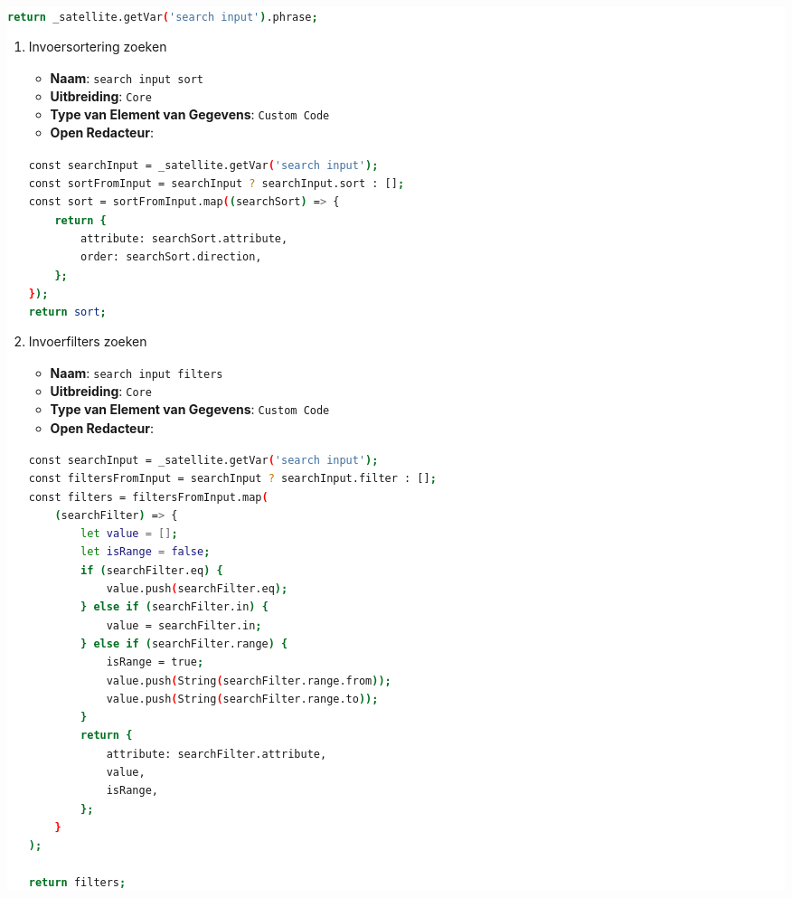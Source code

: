    ```bash
   return _satellite.getVar('search input').phrase;
   ```

1. Invoersortering zoeken

   - **Naam**: `search input sort`
   - **Uitbreiding**: `Core`
   - **Type van Element van Gegevens**: `Custom Code`
   - **Open Redacteur**:

   ```bash
   const searchInput = _satellite.getVar('search input');
   const sortFromInput = searchInput ? searchInput.sort : [];
   const sort = sortFromInput.map((searchSort) => {
       return {
           attribute: searchSort.attribute,
           order: searchSort.direction,
       };
   });
   return sort;
   ```

1. Invoerfilters zoeken

   - **Naam**: `search input filters`
   - **Uitbreiding**: `Core`
   - **Type van Element van Gegevens**: `Custom Code`
   - **Open Redacteur**:

   ```bash
   const searchInput = _satellite.getVar('search input');
   const filtersFromInput = searchInput ? searchInput.filter : [];
   const filters = filtersFromInput.map(
       (searchFilter) => {
           let value = [];
           let isRange = false;
           if (searchFilter.eq) {
               value.push(searchFilter.eq);
           } else if (searchFilter.in) {
               value = searchFilter.in;
           } else if (searchFilter.range) {
               isRange = true;
               value.push(String(searchFilter.range.from));
               value.push(String(searchFilter.range.to));
           }
           return {
               attribute: searchFilter.attribute,
               value,
               isRange,
           };
       }
   );
   
   return filters;
   ```
